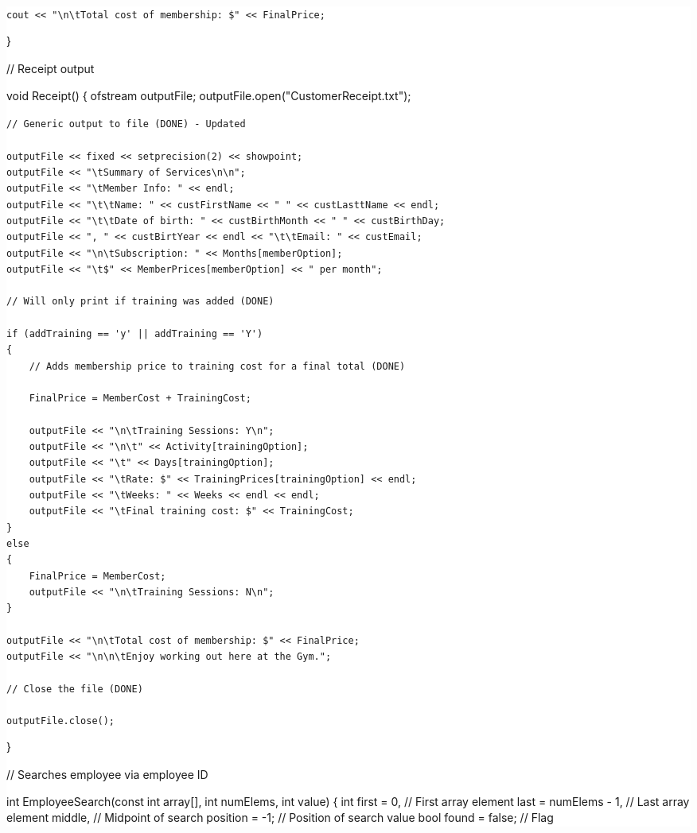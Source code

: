 	cout << "\n\tTotal cost of membership: $" << FinalPrice;
}

// Receipt output

void Receipt()
{
	ofstream outputFile;
	outputFile.open("CustomerReceipt.txt");

	// Generic output to file (DONE) - Updated

	outputFile << fixed << setprecision(2) << showpoint;
	outputFile << "\tSummary of Services\n\n";
	outputFile << "\tMember Info: " << endl;
	outputFile << "\t\tName: " << custFirstName << " " << custLasttName << endl;
	outputFile << "\t\tDate of birth: " << custBirthMonth << " " << custBirthDay;
	outputFile << ", " << custBirtYear << endl << "\t\tEmail: " << custEmail;
	outputFile << "\n\tSubscription: " << Months[memberOption];
	outputFile << "\t$" << MemberPrices[memberOption] << " per month";

	// Will only print if training was added (DONE)

	if (addTraining == 'y' || addTraining == 'Y')
	{
		// Adds membership price to training cost for a final total (DONE)

		FinalPrice = MemberCost + TrainingCost;

		outputFile << "\n\tTraining Sessions: Y\n";
		outputFile << "\n\t" << Activity[trainingOption];
		outputFile << "\t" << Days[trainingOption];
		outputFile << "\tRate: $" << TrainingPrices[trainingOption] << endl;
		outputFile << "\tWeeks: " << Weeks << endl << endl;
		outputFile << "\tFinal training cost: $" << TrainingCost;
	}
	else
	{
		FinalPrice = MemberCost;
		outputFile << "\n\tTraining Sessions: N\n";
	}

	outputFile << "\n\tTotal cost of membership: $" << FinalPrice;
	outputFile << "\n\n\tEnjoy working out here at the Gym.";

	// Close the file (DONE)

	outputFile.close();
}

// Searches employee via employee ID

int EmployeeSearch(const int array[], int numElems, int value)
{
	int first = 0,			 // First array element
		last = numElems - 1, // Last array element
		middle,				 // Midpoint of search
		position = -1;		 // Position of search value
	bool found = false;		 // Flag
